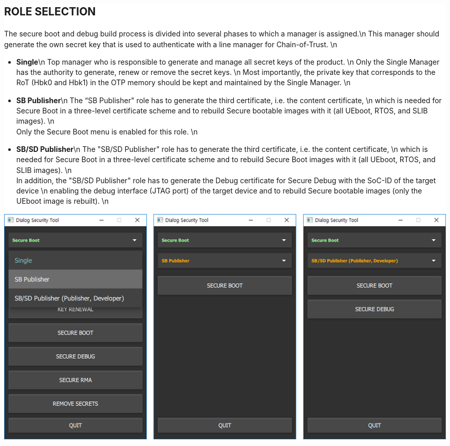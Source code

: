 ROLE SELECTION
--------------

The secure boot and debug build process is divided into several phases to which a manager is assigned.\n
This manager should generate the own secret key that is used to authenticate
with a line manager for Chain-of-Trust. \n

- **Single**\n
	Top manager who is responsible to generate and manage all secret keys of the product. \n
	Only the Single Manager has the authority to generate, renew or remove the secret keys. \n 
	Most importantly, the private key that corresponds to the RoT (Hbk0 and Hbk1) in the OTP memory
	should be kept and maintained by the Single Manager. \n     
	
- **SB Publisher**\n
	The “SB Publisher" role has to generate the third certificate, i.e. the content certificate,  \n
	which is needed for Secure Boot in a three-level certificate scheme 
	and to rebuild Secure bootable images with it (all UEboot, RTOS, and SLIB images). \n  
	Only the Secure Boot menu is enabled for this role.  \n
	
- **SB/SD Publisher**\n
	The "SB/SD Publisher" role has to generate the third certificate, i.e. the content certificate,  \n
	which is needed for Secure Boot in a three-level certificate scheme 
	and to rebuild Secure Boot images with it (all UEboot, RTOS, and SLIB images). \n  
	In addition, the "SB/SD Publisher" role has to generate the Debug certificate 
	for Secure Debug with the SoC-ID of the target device \n
	enabling the debug interface (JTAG port) of the target device 
	and to rebuild Secure bootable images (only the UEboot image is rebuilt).  \n


![SBTOOL: Role Selection](./sbtool_role_selection.png)
